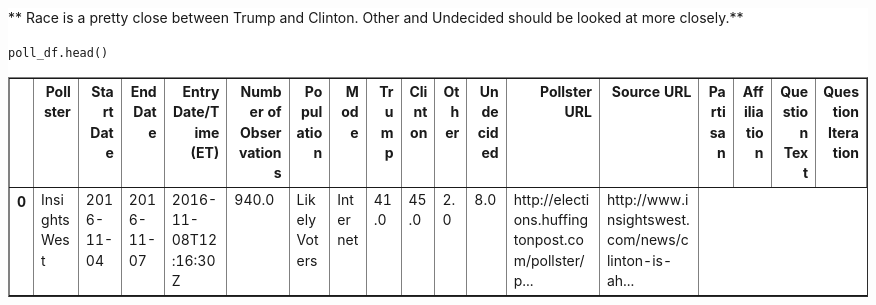 </table>
</div>



** Race is a pretty close between Trump and Clinton. Other and Undecided should be looked at more closely.**


```python
poll_df.head()
```




<div>
<style>
    .dataframe thead tr:only-child th {
        text-align: right;
    }

    .dataframe thead th {
        text-align: left;
    }

    .dataframe tbody tr th {
        vertical-align: top;
    }
</style>
<table border="1" class="dataframe">
  <thead>
    <tr style="text-align: right;">
      <th></th>
      <th>Pollster</th>
      <th>Start Date</th>
      <th>End Date</th>
      <th>Entry Date/Time (ET)</th>
      <th>Number of Observations</th>
      <th>Population</th>
      <th>Mode</th>
      <th>Trump</th>
      <th>Clinton</th>
      <th>Other</th>
      <th>Undecided</th>
      <th>Pollster URL</th>
      <th>Source URL</th>
      <th>Partisan</th>
      <th>Affiliation</th>
      <th>Question Text</th>
      <th>Question Iteration</th>
    </tr>
  </thead>
  <tbody>
    <tr>
      <th>0</th>
      <td>Insights West</td>
      <td>2016-11-04</td>
      <td>2016-11-07</td>
      <td>2016-11-08T12:16:30Z</td>
      <td>940.0</td>
      <td>Likely Voters</td>
      <td>Internet</td>
      <td>41.0</td>
      <td>45.0</td>
      <td>2.0</td>
      <td>8.0</td>
      <td>http://elections.huffingtonpost.com/pollster/p...</td>
      <td>http://www.insightswest.com/news/clinton-is-ah...</td>
